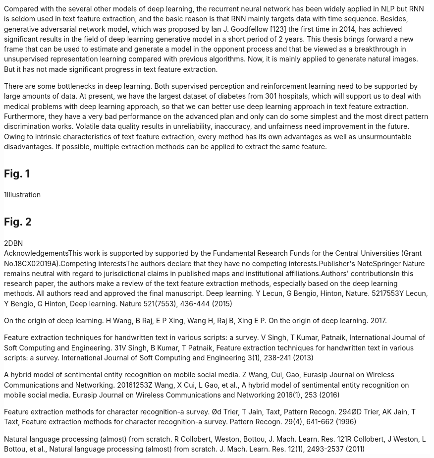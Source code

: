 Compared with the several other models of deep learning, the recurrent neural network has been widely applied in NLP but RNN is seldom used in text feature extraction, and the basic reason is that RNN mainly targets data with time sequence. Besides, generative adversarial network model, which was proposed by Ian J. Goodfellow [123] the first time in 2014, has achieved significant results in the field of deep learning generative model in a short period of 2 years. This thesis brings forward a new frame that can be used to estimate and generate a model in the opponent process and that be viewed as a breakthrough in unsupervised representation learning compared with previous algorithms. Now, it is mainly applied to generate natural images. But it has not made significant progress in text feature extraction.

There are some bottlenecks in deep learning. Both supervised perception and reinforcement learning need to be supported by large amounts of data. At present, we have the largest dataset of diabetes from 301 hospitals, which will support us to deal with medical problems with deep learning approach, so that we can better use deep learning approach in text feature extraction. Furthermore, they have a very bad performance on the advanced plan and only can do some simplest and the most direct pattern discrimination works. Volatile data quality results in unreliability, inaccuracy, and unfairness need improvement in the future. Owing to intrinsic characteristics of text feature extraction, every method has its own advantages as well as unsurmountable disadvantages. If possible, multiple extraction methods can be applied to extract the same feature.

## Fig. 1
1Illustration

## Fig. 2
2DBN  
AcknowledgementsThis work is supported by supported by the Fundamental Research Funds for the Central Universities (Grant No.18CX02019A).Competing interestsThe authors declare that they have no competing interests.Publisher's NoteSpringer Nature remains neutral with regard to jurisdictional claims in published maps and institutional affiliations.Authors' contributionsIn this research paper, the authors make a review of the text feature extraction methods, especially based on the deep learning methods. All authors read and approved the final manuscript.
Deep learning. Y Lecun, G Bengio, Hinton, Nature. 5217553Y Lecun, Y Bengio, G Hinton, Deep learning. Nature 521(7553), 436-444 (2015)

On the origin of deep learning. H Wang, B Raj, E P Xing, Wang H, Raj B, Xing E P. On the origin of deep learning. 2017.

Feature extraction techniques for handwritten text in various scripts: a survey. V Singh, T Kumar, Patnaik, International Journal of Soft Computing and Engineering. 31V Singh, B Kumar, T Patnaik, Feature extraction techniques for handwritten text in various scripts: a survey. International Journal of Soft Computing and Engineering 3(1), 238-241 (2013)

A hybrid model of sentimental entity recognition on mobile social media. Z Wang, Cui, Gao, Eurasip Journal on Wireless Communications and Networking. 20161253Z Wang, X Cui, L Gao, et al., A hybrid model of sentimental entity recognition on mobile social media. Eurasip Journal on Wireless Communications and Networking 2016(1), 253 (2016)

Feature extraction methods for character recognition-a survey. Ød Trier, T Jain, Taxt, Pattern Recogn. 294ØD Trier, AK Jain, T Taxt, Feature extraction methods for character recognition-a survey. Pattern Recogn. 29(4), 641-662 (1996)

Natural language processing (almost) from scratch. R Collobert, Weston, Bottou, J. Mach. Learn. Res. 121R Collobert, J Weston, L Bottou, et al., Natural language processing (almost) from scratch. J. Mach. Learn. Res. 12(1), 2493-2537 (2011)
